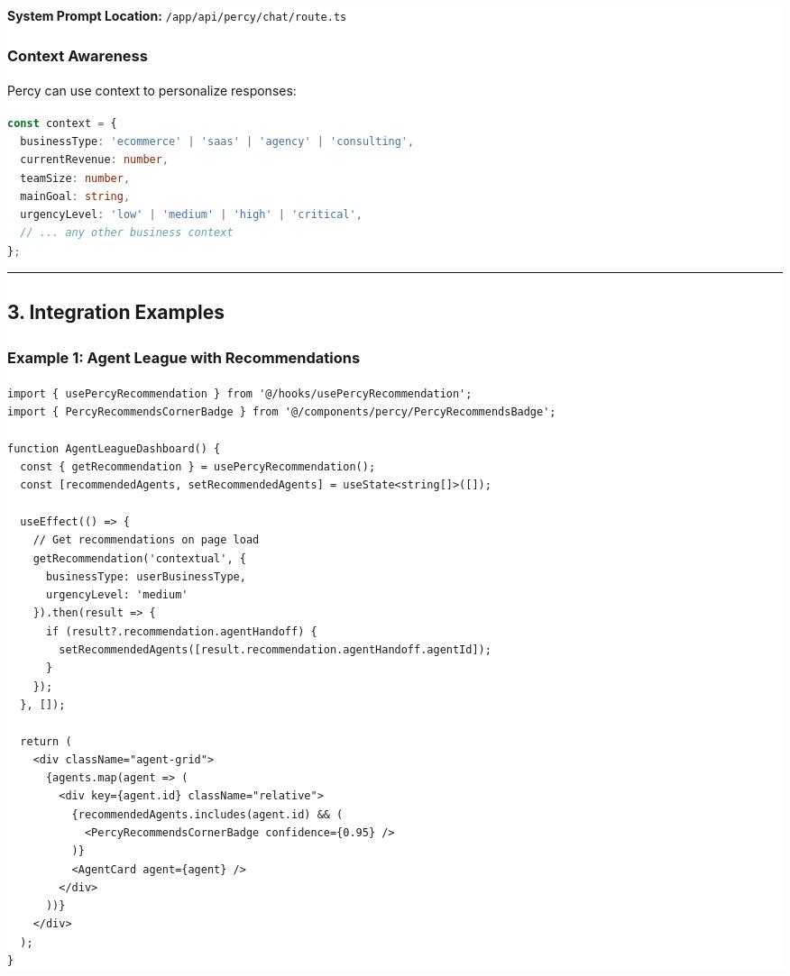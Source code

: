 **System Prompt Location:** `/app/api/percy/chat/route.ts`

### Context Awareness

Percy can use context to personalize responses:

```typescript
const context = {
  businessType: 'ecommerce' | 'saas' | 'agency' | 'consulting',
  currentRevenue: number,
  teamSize: number,
  mainGoal: string,
  urgencyLevel: 'low' | 'medium' | 'high' | 'critical',
  // ... any other business context
};
```

---

## 3. Integration Examples

### Example 1: Agent League with Recommendations

```tsx
import { usePercyRecommendation } from '@/hooks/usePercyRecommendation';
import { PercyRecommendsCornerBadge } from '@/components/percy/PercyRecommendsBadge';

function AgentLeagueDashboard() {
  const { getRecommendation } = usePercyRecommendation();
  const [recommendedAgents, setRecommendedAgents] = useState<string[]>([]);

  useEffect(() => {
    // Get recommendations on page load
    getRecommendation('contextual', {
      businessType: userBusinessType,
      urgencyLevel: 'medium'
    }).then(result => {
      if (result?.recommendation.agentHandoff) {
        setRecommendedAgents([result.recommendation.agentHandoff.agentId]);
      }
    });
  }, []);

  return (
    <div className="agent-grid">
      {agents.map(agent => (
        <div key={agent.id} className="relative">
          {recommendedAgents.includes(agent.id) && (
            <PercyRecommendsCornerBadge confidence={0.95} />
          )}
          <AgentCard agent={agent} />
        </div>
      ))}
    </div>
  );
}
```
